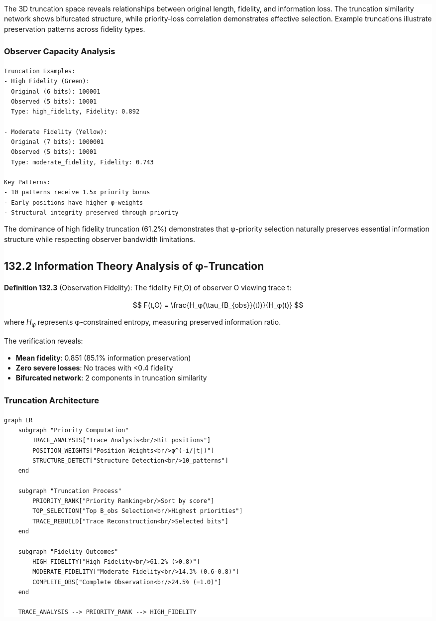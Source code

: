 The 3D truncation space reveals relationships between original length, fidelity, and information loss. The truncation similarity network shows bifurcated structure, while priority-loss correlation demonstrates effective selection. Example truncations illustrate preservation patterns across fidelity types.

### Observer Capacity Analysis

```text
Truncation Examples:
- High Fidelity (Green):
  Original (6 bits): 100001
  Observed (5 bits): 10001
  Type: high_fidelity, Fidelity: 0.892
  
- Moderate Fidelity (Yellow):
  Original (7 bits): 1000001
  Observed (5 bits): 10001
  Type: moderate_fidelity, Fidelity: 0.743
  
Key Patterns:
- 10 patterns receive 1.5x priority bonus
- Early positions have higher φ-weights
- Structural integrity preserved through priority
```

The dominance of high fidelity truncation (61.2%) demonstrates that φ-priority selection naturally preserves essential information structure while respecting observer bandwidth limitations.

## 132.2 Information Theory Analysis of φ-Truncation

**Definition 132.3** (Observation Fidelity): The fidelity F(t,O) of observer O viewing trace t:

$$
F(t,O) = \frac{H_φ(\tau_{B_{obs}}(t))}{H_φ(t)}
$$

where $H_φ$ represents φ-constrained entropy, measuring preserved information ratio.

The verification reveals:
- **Mean fidelity**: 0.851 (85.1% information preservation)
- **Zero severe losses**: No traces with &lt;0.4 fidelity
- **Bifurcated network**: 2 components in truncation similarity

### Truncation Architecture

```mermaid
graph LR
    subgraph "Priority Computation"
        TRACE_ANALYSIS["Trace Analysis<br/>Bit positions"]
        POSITION_WEIGHTS["Position Weights<br/>φ^(-i/|t|)"]
        STRUCTURE_DETECT["Structure Detection<br/>10_patterns"]
    end
    
    subgraph "Truncation Process"
        PRIORITY_RANK["Priority Ranking<br/>Sort by score"]
        TOP_SELECTION["Top B_obs Selection<br/>Highest priorities"]
        TRACE_REBUILD["Trace Reconstruction<br/>Selected bits"]
    end
    
    subgraph "Fidelity Outcomes"
        HIGH_FIDELITY["High Fidelity<br/>61.2% (>0.8)"]
        MODERATE_FIDELITY["Moderate Fidelity<br/>14.3% (0.6-0.8)"]
        COMPLETE_OBS["Complete Observation<br/>24.5% (=1.0)"]
    end
    
    TRACE_ANALYSIS --> PRIORITY_RANK --> HIGH_FIDELITY
```